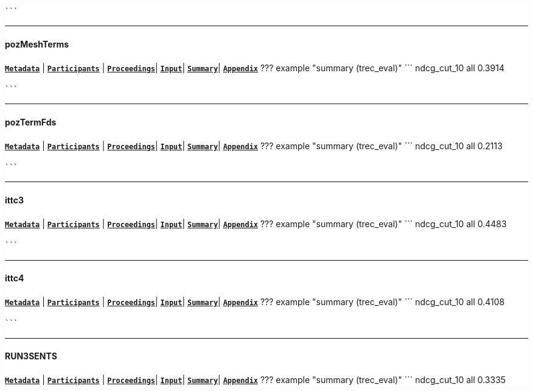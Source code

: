 	```
---
#### pozMeshTerms 
[**`Metadata`**](./runs.md#pozmeshterms) | [**`Participants`**](./participants.md#poznan) | [**`Proceedings`**](./proceedings.md#pozna-n-contribution-to-trec-clinical-trials-2021)| [**`Input`**](https://trec.nist.gov/results/trec30/trials/input.pozMeshTerms.gz)| [**`Summary`**](https://trec.nist.gov/results/trec30/trials/summary.pozMeshTerms)| [**`Appendix`**](https://trec.nist.gov/pubs/trec30/appendices/trials/pozMeshTerms.pdf)
??? example "summary (trec_eval)"
	```
	ndcg_cut_10		all	0.3914

	```
---
#### pozTermFds 
[**`Metadata`**](./runs.md#poztermfds) | [**`Participants`**](./participants.md#poznan) | [**`Proceedings`**](./proceedings.md#pozna-n-contribution-to-trec-clinical-trials-2021)| [**`Input`**](https://trec.nist.gov/results/trec30/trials/input.pozTermFds.gz)| [**`Summary`**](https://trec.nist.gov/results/trec30/trials/summary.pozTermFds)| [**`Appendix`**](https://trec.nist.gov/pubs/trec30/appendices/trials/pozTermFds.pdf)
??? example "summary (trec_eval)"
	```
	ndcg_cut_10		all	0.2113

	```
---
#### ittc3 
[**`Metadata`**](./runs.md#ittc3) | [**`Participants`**](./participants.md#ittc-aimedtech) | [**`Proceedings`**](./proceedings.md#ittc-trec-2021-clinical-trials-track)| [**`Input`**](https://trec.nist.gov/results/trec30/trials/input.ittc3.gz)| [**`Summary`**](https://trec.nist.gov/results/trec30/trials/summary.ittc3)| [**`Appendix`**](https://trec.nist.gov/pubs/trec30/appendices/trials/ittc3.pdf)
??? example "summary (trec_eval)"
	```
	ndcg_cut_10		all	0.4483

	```
---
#### ittc4 
[**`Metadata`**](./runs.md#ittc4) | [**`Participants`**](./participants.md#ittc-aimedtech) | [**`Proceedings`**](./proceedings.md#ittc-trec-2021-clinical-trials-track)| [**`Input`**](https://trec.nist.gov/results/trec30/trials/input.ittc4.gz)| [**`Summary`**](https://trec.nist.gov/results/trec30/trials/summary.ittc4)| [**`Appendix`**](https://trec.nist.gov/pubs/trec30/appendices/trials/ittc4.pdf)
??? example "summary (trec_eval)"
	```
	ndcg_cut_10		all	0.4108

	```
---
#### RUN3SENTS 
[**`Metadata`**](./runs.md#run3sents) | [**`Participants`**](./participants.md#clinical_trials) | [**`Proceedings`**](./proceedings.md#an-approach-to-relevant-clinical-trials-retrieving)| [**`Input`**](https://trec.nist.gov/results/trec30/trials/input.RUN3SENTS.gz)| [**`Summary`**](https://trec.nist.gov/results/trec30/trials/summary.RUN3SENTS)| [**`Appendix`**](https://trec.nist.gov/pubs/trec30/appendices/trials/RUN3SENTS.pdf)
??? example "summary (trec_eval)"
	```
	ndcg_cut_10		all	0.3335

